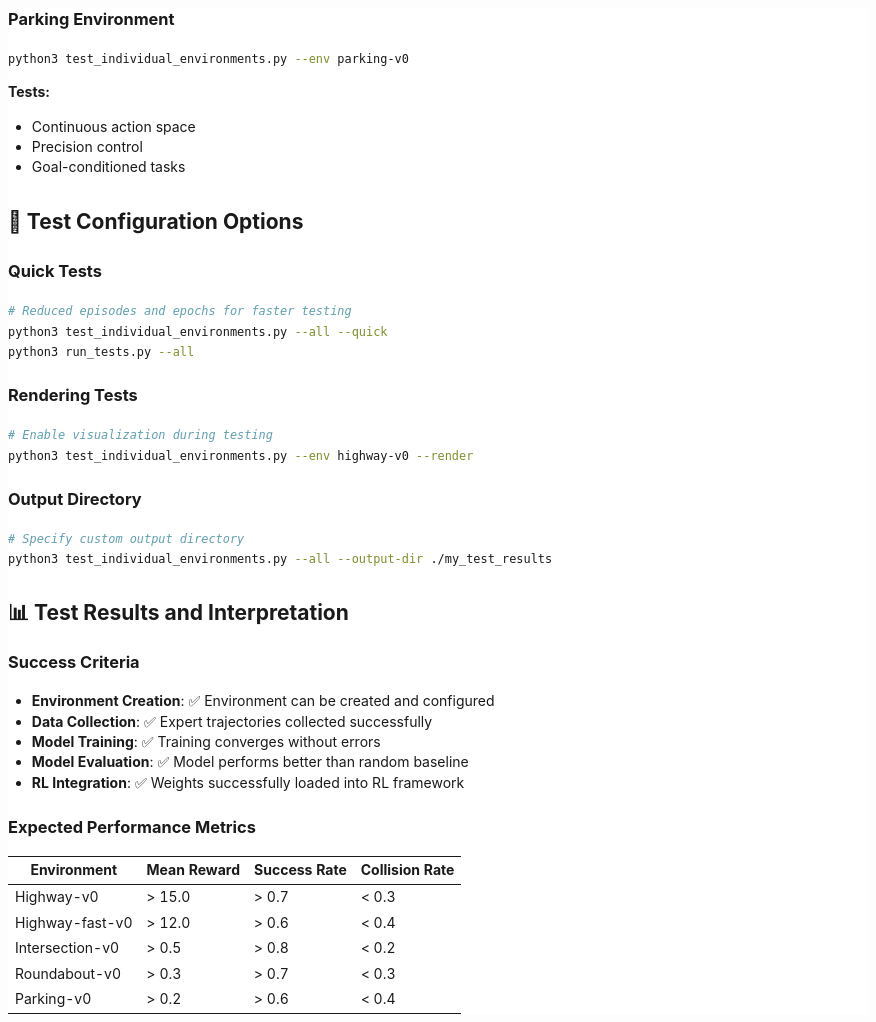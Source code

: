 ### Parking Environment
```bash
python3 test_individual_environments.py --env parking-v0
```
**Tests:**
- Continuous action space
- Precision control
- Goal-conditioned tasks

## 🔧 Test Configuration Options

### Quick Tests
```bash
# Reduced episodes and epochs for faster testing
python3 test_individual_environments.py --all --quick
python3 run_tests.py --all
```

### Rendering Tests
```bash
# Enable visualization during testing
python3 test_individual_environments.py --env highway-v0 --render
```

### Output Directory
```bash
# Specify custom output directory
python3 test_individual_environments.py --all --output-dir ./my_test_results
```

## 📊 Test Results and Interpretation

### Success Criteria
- **Environment Creation**: ✅ Environment can be created and configured
- **Data Collection**: ✅ Expert trajectories collected successfully
- **Model Training**: ✅ Training converges without errors
- **Model Evaluation**: ✅ Model performs better than random baseline
- **RL Integration**: ✅ Weights successfully loaded into RL framework

### Expected Performance Metrics
| Environment | Mean Reward | Success Rate | Collision Rate |
|-------------|-------------|--------------|----------------|
| Highway-v0 | > 15.0 | > 0.7 | < 0.3 |
| Highway-fast-v0 | > 12.0 | > 0.6 | < 0.4 |
| Intersection-v0 | > 0.5 | > 0.8 | < 0.2 |
| Roundabout-v0 | > 0.3 | > 0.7 | < 0.3 |
| Parking-v0 | > 0.2 | > 0.6 | < 0.4 |
